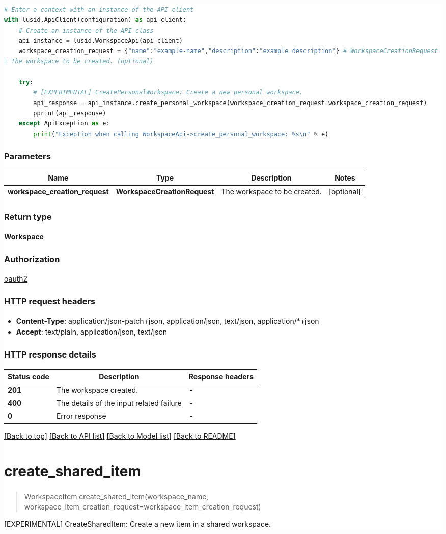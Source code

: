 ```python
# Enter a context with an instance of the API client
with lusid.ApiClient(configuration) as api_client:
    # Create an instance of the API class
    api_instance = lusid.WorkspaceApi(api_client)
    workspace_creation_request = {"name":"example-name","description":"example description"} # WorkspaceCreationRequest | The workspace to be created. (optional)

    try:
        # [EXPERIMENTAL] CreatePersonalWorkspace: Create a new personal workspace.
        api_response = api_instance.create_personal_workspace(workspace_creation_request=workspace_creation_request)
        pprint(api_response)
    except ApiException as e:
        print("Exception when calling WorkspaceApi->create_personal_workspace: %s\n" % e)
```

### Parameters

Name | Type | Description  | Notes
------------- | ------------- | ------------- | -------------
 **workspace_creation_request** | [**WorkspaceCreationRequest**](WorkspaceCreationRequest.md)| The workspace to be created. | [optional] 

### Return type

[**Workspace**](Workspace.md)

### Authorization

[oauth2](../README.md#oauth2)

### HTTP request headers

 - **Content-Type**: application/json-patch+json, application/json, text/json, application/*+json
 - **Accept**: text/plain, application/json, text/json

### HTTP response details
| Status code | Description | Response headers |
|-------------|-------------|------------------|
**201** | The workspace created. |  -  |
**400** | The details of the input related failure |  -  |
**0** | Error response |  -  |

[[Back to top]](#) [[Back to API list]](../README.md#documentation-for-api-endpoints) [[Back to Model list]](../README.md#documentation-for-models) [[Back to README]](../README.md)

# **create_shared_item**
> WorkspaceItem create_shared_item(workspace_name, workspace_item_creation_request=workspace_item_creation_request)

[EXPERIMENTAL] CreateSharedItem: Create a new item in a shared workspace.
